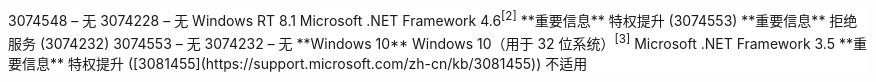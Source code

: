 </td>
<td style="border:1px solid black;">
3074548 – 无  
3074228 – 无

</td>
</tr>
<tr>
<td style="border:1px solid black;">
Windows RT 8.1

</td>
<td style="border:1px solid black;">
Microsoft .NET Framework 4.6<sup>[2]</sup>

</td>
<td style="border:1px solid black;">
**重要信息**  
特权提升  
(3074553)

</td>
<td style="border:1px solid black;">
**重要信息**  
拒绝服务  
(3074232)

</td>
<td style="border:1px solid black;">
3074553 – 无  
3074232 – 无

</td>
</tr>
<tr>
<td style="border:1px solid black;" colspan="5">
**Windows 10**

</td>
</tr>
<tr>
<td style="border:1px solid black;">
Windows 10（用于 32 位系统）<sup>[3]</sup>

</td>
<td style="border:1px solid black;">
Microsoft .NET Framework 3.5

</td>
<td style="border:1px solid black;">
**重要信息**  
特权提升  
([3081455](https://support.microsoft.com/zh-cn/kb/3081455))

</td>
<td style="border:1px solid black;">
不适用
